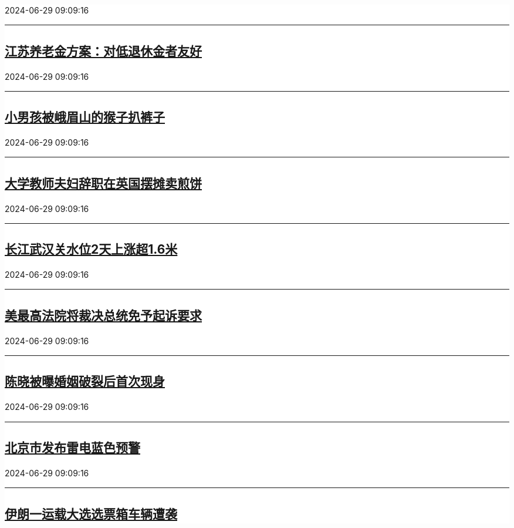 2024-06-29 09:09:16

---
## [江苏养老金方案：对低退休金者友好](https://www.toutiao.com/trending/7385377692826291751)

2024-06-29 09:09:16

---
## [小男孩被峨眉山的猴子扒裤子](https://www.toutiao.com/trending/7383267049915072521)

2024-06-29 09:09:16

---
## [大学教师夫妇辞职在英国摆摊卖煎饼](https://www.toutiao.com/trending/7384446761349234698)

2024-06-29 09:09:16

---
## [长江武汉关水位2天上涨超1.6米](https://www.toutiao.com/trending/7385543166390730762)

2024-06-29 09:09:16

---
## [美最高法院将裁决总统免予起诉要求](https://www.toutiao.com/trending/7384449125460492326)

2024-06-29 09:09:16

---
## [陈晓被曝婚姻破裂后首次现身](https://www.toutiao.com/trending/7382896835637854249)

2024-06-29 09:09:16

---
## [北京市发布雷电蓝色预警](https://www.toutiao.com/trending/7385761245137210930)

2024-06-29 09:09:16

---
## [伊朗一运载大选选票箱车辆遭袭](https://www.toutiao.com/trending/7385693891758047270)
